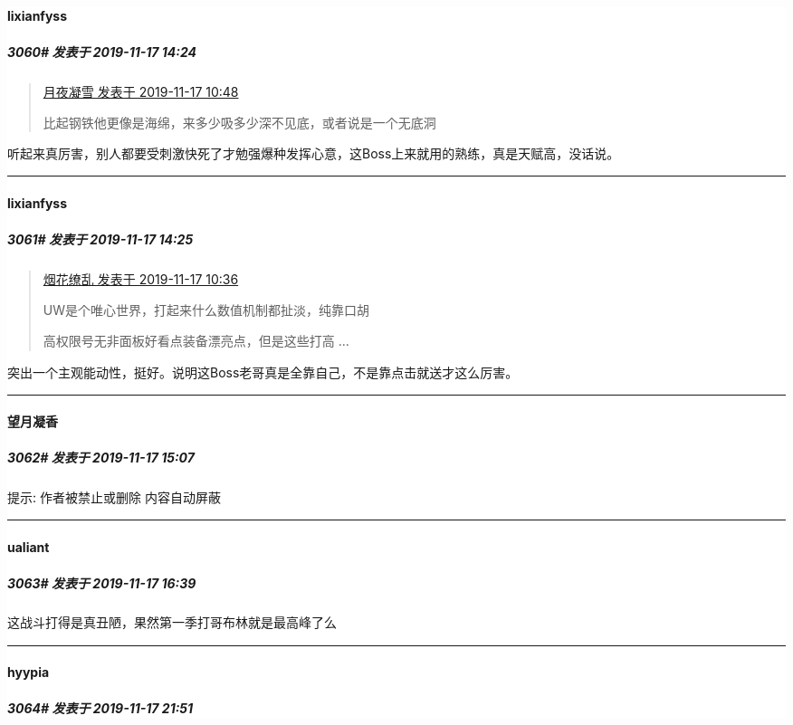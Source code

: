 ####  lixianfyss  
##### 3060#       发表于 2019-11-17 14:24



<blockquote><a href="httphttps://bbs.saraba1st.com/2b/forum.php?mod=redirect&amp;goto=findpost&amp;pid=45535556&amp;ptid=1550732" target="_blank">月夜凝雪 发表于 2019-11-17 10:48</a>

比起钢铁他更像是海绵，来多少吸多少深不见底，或者说是一个无底洞</blockquote>
听起来真厉害，别人都要受刺激快死了才勉强爆种发挥心意，这Boss上来就用的熟练，真是天赋高，没话说。







*****

####  lixianfyss  
##### 3061#       发表于 2019-11-17 14:25



<blockquote><a href="httphttps://bbs.saraba1st.com/2b/forum.php?mod=redirect&amp;goto=findpost&amp;pid=45535465&amp;ptid=1550732" target="_blank">烟花缭乱 发表于 2019-11-17 10:36</a>

UW是个唯心世界，打起来什么数值机制都扯淡，纯靠口胡

高权限号无非面板好看点装备漂亮点，但是这些打高 ...</blockquote>
突出一个主观能动性，挺好。说明这Boss老哥真是全靠自己，不是靠点击就送才这么厉害。







*****

####  望月凝香  
##### 3062#       发表于 2019-11-17 15:07

提示: 作者被禁止或删除 内容自动屏蔽



*****

####  ualiant  
##### 3063#       发表于 2019-11-17 16:39




这战斗打得是真丑陋，果然第一季打哥布林就是最高峰了么







*****

####  hyypia  
##### 3064#       发表于 2019-11-17 21:51

